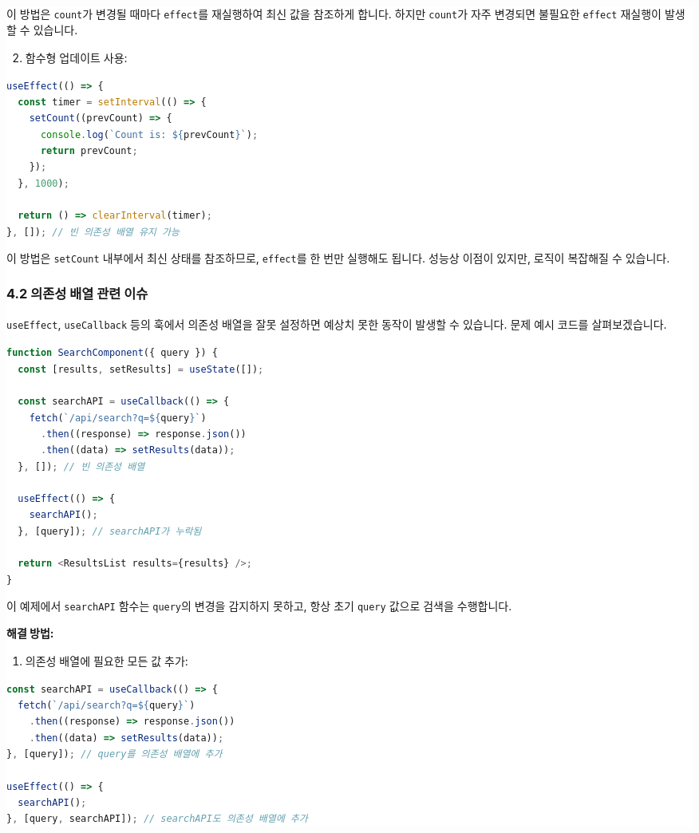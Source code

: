 이 방법은 `count`가 변경될 때마다 `effect`를 재실행하여 최신 값을 참조하게 합니다. 하지만 `count`가 자주 변경되면 불필요한 `effect` 재실행이 발생할 수 있습니다.

2. 함수형 업데이트 사용:

```javascript
useEffect(() => {
  const timer = setInterval(() => {
    setCount((prevCount) => {
      console.log(`Count is: ${prevCount}`);
      return prevCount;
    });
  }, 1000);

  return () => clearInterval(timer);
}, []); // 빈 의존성 배열 유지 가능
```

이 방법은 `setCount` 내부에서 최신 상태를 참조하므로, `effect`를 한 번만 실행해도 됩니다. 성능상 이점이 있지만, 로직이 복잡해질 수 있습니다.

### 4.2 의존성 배열 관련 이슈

`useEffect`, `useCallback` 등의 훅에서 의존성 배열을 잘못 설정하면 예상치 못한 동작이 발생할 수 있습니다.
문제 예시 코드를 살펴보겠습니다.

```javascript
function SearchComponent({ query }) {
  const [results, setResults] = useState([]);

  const searchAPI = useCallback(() => {
    fetch(`/api/search?q=${query}`)
      .then((response) => response.json())
      .then((data) => setResults(data));
  }, []); // 빈 의존성 배열

  useEffect(() => {
    searchAPI();
  }, [query]); // searchAPI가 누락됨

  return <ResultsList results={results} />;
}
```

이 예제에서 `searchAPI` 함수는 `query`의 변경을 감지하지 못하고, 항상 초기 `query` 값으로 검색을 수행합니다.

**해결 방법:**

1. 의존성 배열에 필요한 모든 값 추가:

```javascript
const searchAPI = useCallback(() => {
  fetch(`/api/search?q=${query}`)
    .then((response) => response.json())
    .then((data) => setResults(data));
}, [query]); // query를 의존성 배열에 추가

useEffect(() => {
  searchAPI();
}, [query, searchAPI]); // searchAPI도 의존성 배열에 추가
```
